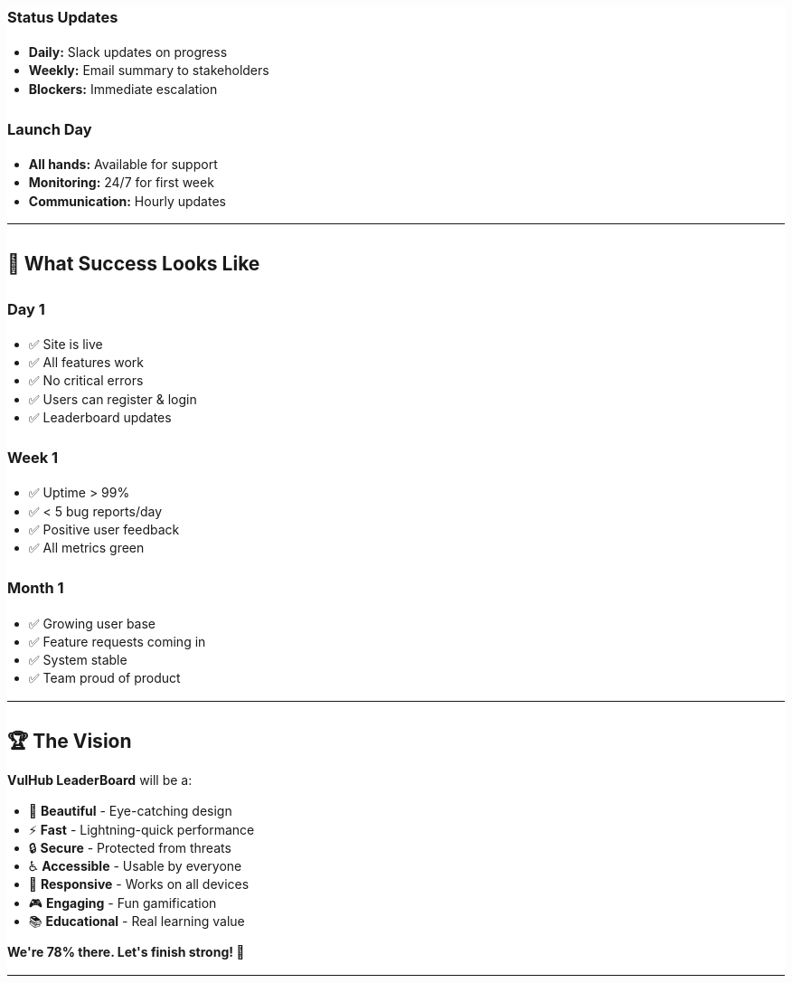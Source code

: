 ### Status Updates

- **Daily:** Slack updates on progress
- **Weekly:** Email summary to stakeholders
- **Blockers:** Immediate escalation

### Launch Day

- **All hands:** Available for support
- **Monitoring:** 24/7 for first week
- **Communication:** Hourly updates

---

## 🎉 What Success Looks Like

### Day 1
- ✅ Site is live
- ✅ All features work
- ✅ No critical errors
- ✅ Users can register & login
- ✅ Leaderboard updates

### Week 1
- ✅ Uptime > 99%
- ✅ < 5 bug reports/day
- ✅ Positive user feedback
- ✅ All metrics green

### Month 1
- ✅ Growing user base
- ✅ Feature requests coming in
- ✅ System stable
- ✅ Team proud of product

---

## 🏆 The Vision

**VulHub LeaderBoard** will be a:

- 🎯 **Beautiful** - Eye-catching design
- ⚡ **Fast** - Lightning-quick performance  
- 🔒 **Secure** - Protected from threats
- ♿ **Accessible** - Usable by everyone
- 📱 **Responsive** - Works on all devices
- 🎮 **Engaging** - Fun gamification
- 📚 **Educational** - Real learning value

**We're 78% there. Let's finish strong! 💪**

---